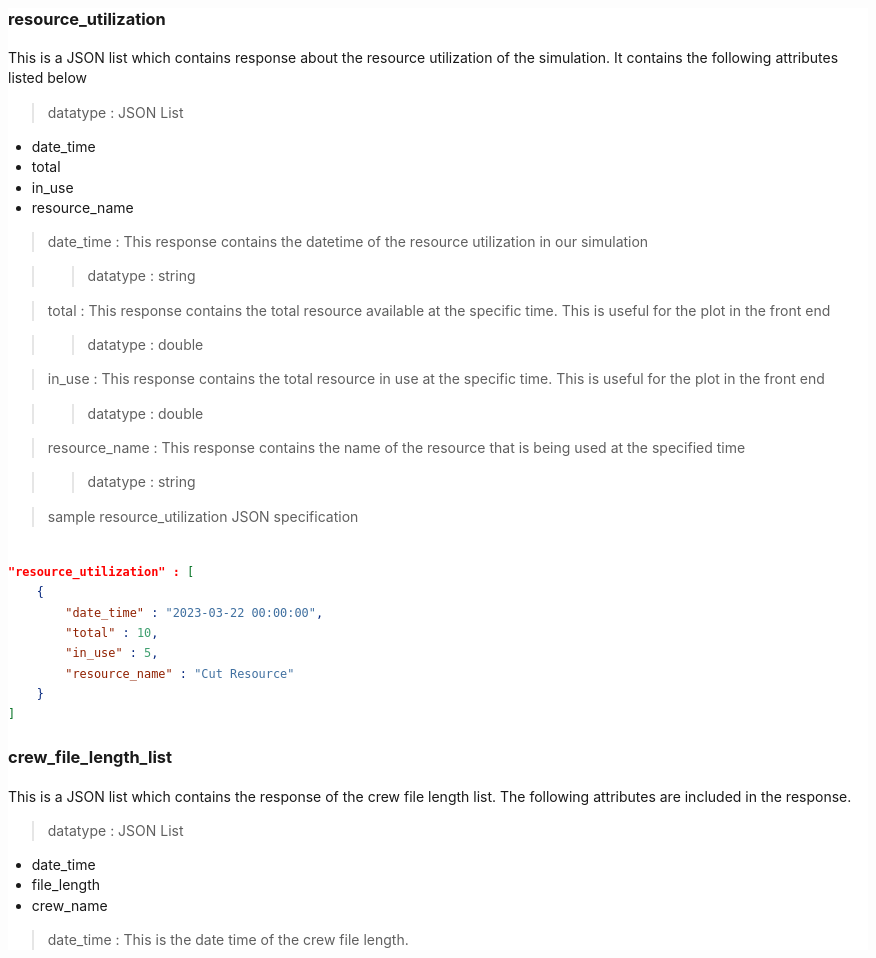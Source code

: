 ### resource_utilization

This is a JSON list which contains response about the resource utilization of the simulation. It contains the following attributes listed below

 > datatype : JSON List

 - date_time
 - total
 - in_use
 - resource_name

 > date_time : This response contains the datetime of the resource utilization in our simulation

  >> datatype : string


 > total : This response contains the total resource available at the specific time. This is useful for the plot in the front end

  >> datatype : double


 > in_use : This response contains the total resource in use at the specific time. This is useful for the plot in the front end

  >> datatype : double

 > resource_name : This response contains the name of the resource that is being used at the specified time
  
  >> datatype : string

> sample resource_utilization JSON specification

```json

"resource_utilization" : [
    {
        "date_time" : "2023-03-22 00:00:00",
        "total" : 10,
        "in_use" : 5,
        "resource_name" : "Cut Resource"
    }
]
```

### crew_file_length_list

This is a JSON list which contains the response of the crew file length list. The following attributes are included in the response.

> datatype : JSON List

 - date_time
 - file_length
 - crew_name

 > date_time : This is the date time of the crew file length. 
  